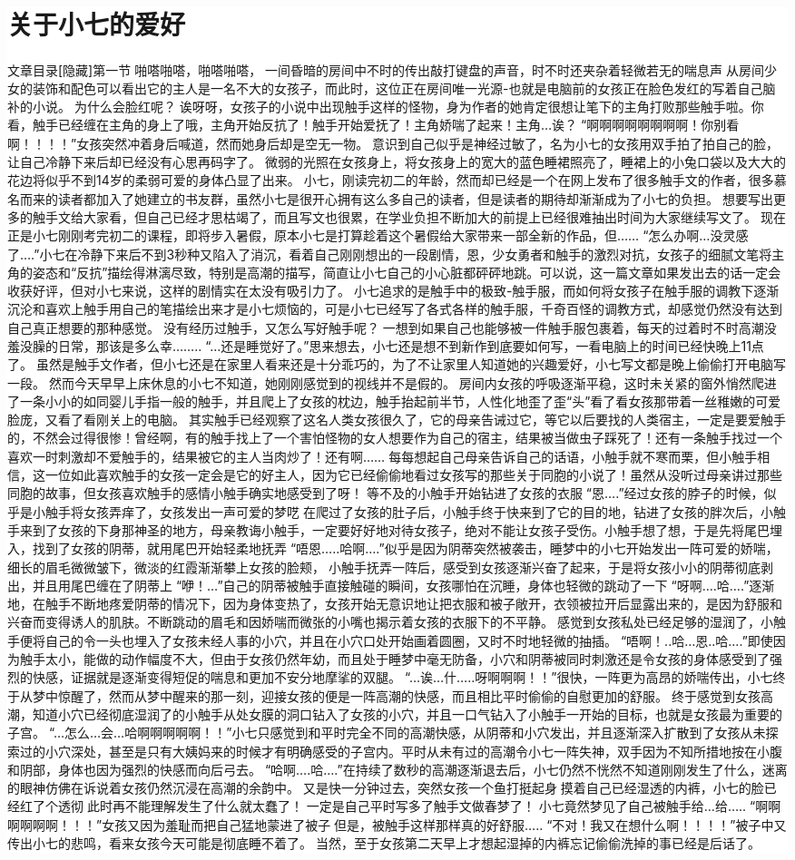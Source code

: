 # 关于小七的爱好

文章目录[隐藏]第一节
啪嗒啪嗒，啪嗒啪嗒，
一间昏暗的房间中不时的传出敲打键盘的声音，时不时还夹杂着轻微若无的喘息声
从房间少女的装饰和配色可以看出它的主人是一名不大的女孩子，而此时，这位正在房间唯一光源-也就是电脑前的女孩正在脸色发红的写着自己脑补的小说。
为什么会脸红呢？
诶呀呀，女孩子的小说中出现触手这样的怪物，身为作者的她肯定很想让笔下的主角打败那些触手啦。你看，触手已经缠在主角的身上了哦，主角开始反抗了！触手开始爱抚了！主角娇喘了起来！主角…诶？
“啊啊啊啊啊啊啊啊！你别看啊！！！！”女孩突然冲着身后喊道，然而她身后却是空无一物。
意识到自己似乎是神经过敏了，名为小七的女孩用双手拍了拍自己的脸，让自己冷静下来后却已经没有心思再码字了。
微弱的光照在女孩身上，将女孩身上的宽大的蓝色睡裙照亮了，睡裙上的小兔口袋以及大大的花边将似乎不到14岁的柔弱可爱的身体凸显了出来。
小七，刚读完初二的年龄，然而却已经是一个在网上发布了很多触手文的作者，很多慕名而来的读者都加入了她建立的书友群，虽然小七是很开心拥有这么多自己的读者，但是读者的期待却渐渐成为了小七的负担。
想要写出更多的触手文给大家看，但自己已经才思枯竭了，而且写文也很累，在学业负担不断加大的前提上已经很难抽出时间为大家继续写文了。
现在正是小七刚刚考完初二的课程，即将步入暑假，原本小七是打算趁着这个暑假给大家带来一部全新的作品，但……
“怎么办啊…没灵感了….”小七在冷静下来后不到3秒种又陷入了消沉，看着自己刚刚想出的一段剧情，恩，少女勇者和触手的激烈对抗，女孩子的细腻文笔将主角的姿态和“反抗”描绘得淋漓尽致，特别是高潮的描写，简直让小七自己的小心脏都砰砰地跳。可以说，这一篇文章如果发出去的话一定会收获好评，但对小七来说，这样的剧情实在太没有吸引力了。
小七追求的是触手中的极致-触手服，而如何将女孩子在触手服的调教下逐渐沉沦和喜欢上触手用自己的笔描绘出来才是小七烦恼的，可是小七已经写了各式各样的触手服，千奇百怪的调教方式，却感觉仍然没有达到自己真正想要的那种感觉。
没有经历过触手，又怎么写好触手呢？
一想到如果自己也能够被一件触手服包裹着，每天的过着时不时高潮没羞没臊的日常，那该是多么幸……..
“…还是睡觉好了。”思来想去，小七还是想不到新作到底要如何写，一看电脑上的时间已经快晚上11点了。
虽然是触手文作者，但小七还是在家里人看来还是十分乖巧的，为了不让家里人知道她的兴趣爱好，小七写文都是晚上偷偷打开电脑写一段。
然而今天早早上床休息的小七不知道，她刚刚感觉到的视线并不是假的。
房间内女孩的呼吸逐渐平稳，这时未关紧的窗外悄然爬进了一条小小的如同婴儿手指一般的触手，并且爬上了女孩的枕边，触手抬起前半节，人性化地歪了歪“头”看了看女孩那带着一丝稚嫩的可爱脸庞，又看了看刚关上的电脑。
其实触手已经观察了这名人类女孩很久了，它的母亲告诫过它，等它以后要找的人类宿主，一定是要爱触手的，不然会过得很惨！曾经啊，有的触手找上了一个害怕怪物的女人想要作为自己的宿主，结果被当做虫子踩死了！还有一条触手找过一个喜欢一时刺激却不爱触手的，结果被它的主人当肉炒了！还有啊……
每每想起自己母亲告诉自己的话语，小触手就不寒而栗，但小触手相信，这一位如此喜欢触手的女孩一定会是它的好主人，因为它已经偷偷地看过女孩写的那些关于同胞的小说了！虽然从没听过母亲讲过那些同胞的故事，但女孩喜欢触手的感情小触手确实地感受到了呀！
等不及的小触手开始钻进了女孩的衣服
“恩….”经过女孩的脖子的时候，似乎是小触手将女孩弄痒了，女孩发出一声可爱的梦呓
在爬过了女孩的肚子后，小触手终于快来到了它的目的地，钻进了女孩的胖次后，小触手来到了女孩的下身那神圣的地方，母亲教诲小触手，一定要好好地对待女孩子，绝对不能让女孩子受伤。小触手想了想，于是先将尾巴埋入，找到了女孩的阴蒂，就用尾巴开始轻柔地抚弄
“唔恩…..哈啊….”似乎是因为阴蒂突然被袭击，睡梦中的小七开始发出一阵可爱的娇喘，细长的眉毛微微皱下，微淡的红霞渐渐攀上女孩的脸颊，
小触手抚弄一阵后，感受到女孩逐渐兴奋了起来，于是将女孩小小的阴蒂彻底剥出，并且用尾巴缠在了阴蒂上
“咿！…”自己的阴蒂被触手直接触碰的瞬间，女孩哪怕在沉睡，身体也轻微的跳动了一下
“呀啊….哈….”逐渐地，在触手不断地疼爱阴蒂的情况下，因为身体变热了，女孩开始无意识地让把衣服和被子敞开，衣领被拉开后显露出来的，是因为舒服和兴奋而变得诱人的肌肤。不断跳动的眉毛和因娇喘而微张的小嘴也揭示着女孩的衣服下的不平静。
感觉到女孩私处已经足够的湿润了，小触手便将自己的令一头也埋入了女孩未经人事的小穴，并且在小穴口处开始画着圆圈，又时不时地轻微的抽插。
“唔啊！..哈…恩..哈….”即使因为触手太小，能做的动作幅度不大，但由于女孩仍然年幼，而且处于睡梦中毫无防备，小穴和阴蒂被同时刺激还是令女孩的身体感受到了强烈的快感，证据就是逐渐变得短促的喘息和更加不安分地摩挲的双腿。
“…诶…什…..呀啊啊啊！！”很快，一阵更为高昂的娇喘传出，小七终于从梦中惊醒了，然而从梦中醒来的那一刻，迎接女孩的便是一阵高潮的快感，而且相比平时偷偷的自慰更加的舒服。
终于感觉到女孩高潮，知道小穴已经彻底湿润了的小触手从处女膜的洞口钻入了女孩的小穴，并且一口气钻入了小触手一开始的目标，也就是女孩最为重要的子宫。
“…怎么…会…哈啊啊啊啊啊！！”小七只感觉到和平时完全不同的高潮快感，从阴蒂和小穴发出，并且逐渐深入扩散到了女孩从未探索过的小穴深处，甚至是只有大姨妈来的时候才有明确感受的子宫内。平时从未有过的高潮令小七一阵失神，双手因为不知所措地按在小腹和阴部，身体也因为强烈的快感而向后弓去。
“哈啊….哈….”在持续了数秒的高潮逐渐退去后，小七仍然不恍然不知道刚刚发生了什么，迷离的眼神仿佛在诉说着女孩仍然沉浸在高潮的余韵中。
又是快一分钟过去，突然女孩一个鱼打挺起身
摸着自己已经湿透的内裤，小七的脸已经红了个透彻
此时再不能理解发生了什么就太蠢了！
一定是自己平时写多了触手文做春梦了！
小七竟然梦见了自己被触手给…给…..
“啊啊啊啊啊啊！！！”女孩又因为羞耻而把自己猛地蒙进了被子
但是，被触手这样那样真的好舒服…..
“不对！我又在想什么啊！！！！”被子中又传出小七的悲鸣，看来女孩今天可能是彻底睡不着了。
当然，至于女孩第二天早上才想起湿掉的内裤忘记偷偷洗掉的事已经是后话了。
